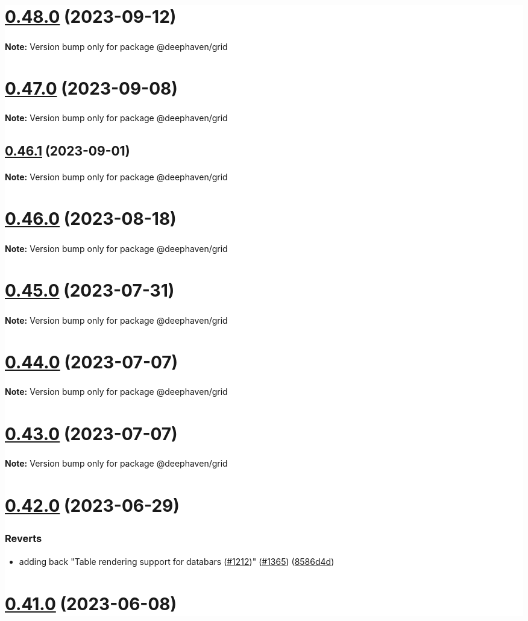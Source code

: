 # [0.48.0](https://github.com/deephaven/web-client-ui/compare/v0.47.0...v0.48.0) (2023-09-12)

**Note:** Version bump only for package @deephaven/grid

# [0.47.0](https://github.com/deephaven/web-client-ui/compare/v0.46.1...v0.47.0) (2023-09-08)

**Note:** Version bump only for package @deephaven/grid

## [0.46.1](https://github.com/deephaven/web-client-ui/compare/v0.46.0...v0.46.1) (2023-09-01)

**Note:** Version bump only for package @deephaven/grid

# [0.46.0](https://github.com/deephaven/web-client-ui/compare/v0.45.1...v0.46.0) (2023-08-18)

**Note:** Version bump only for package @deephaven/grid

# [0.45.0](https://github.com/deephaven/web-client-ui/compare/v0.44.1...v0.45.0) (2023-07-31)

**Note:** Version bump only for package @deephaven/grid

# [0.44.0](https://github.com/deephaven/web-client-ui/compare/v0.42.0...v0.44.0) (2023-07-07)

**Note:** Version bump only for package @deephaven/grid

# [0.43.0](https://github.com/deephaven/web-client-ui/compare/v0.42.0...v0.43.0) (2023-07-07)

**Note:** Version bump only for package @deephaven/grid

# [0.42.0](https://github.com/deephaven/web-client-ui/compare/v0.41.1...v0.42.0) (2023-06-29)

### Reverts

- adding back "Table rendering support for databars ([#1212](https://github.com/deephaven/web-client-ui/issues/1212))" ([#1365](https://github.com/deephaven/web-client-ui/issues/1365)) ([8586d4d](https://github.com/deephaven/web-client-ui/commit/8586d4d99e55def1747eb820e824b61703990e58))

# [0.41.0](https://github.com/deephaven/web-client-ui/compare/v0.40.4...v0.41.0) (2023-06-08)
